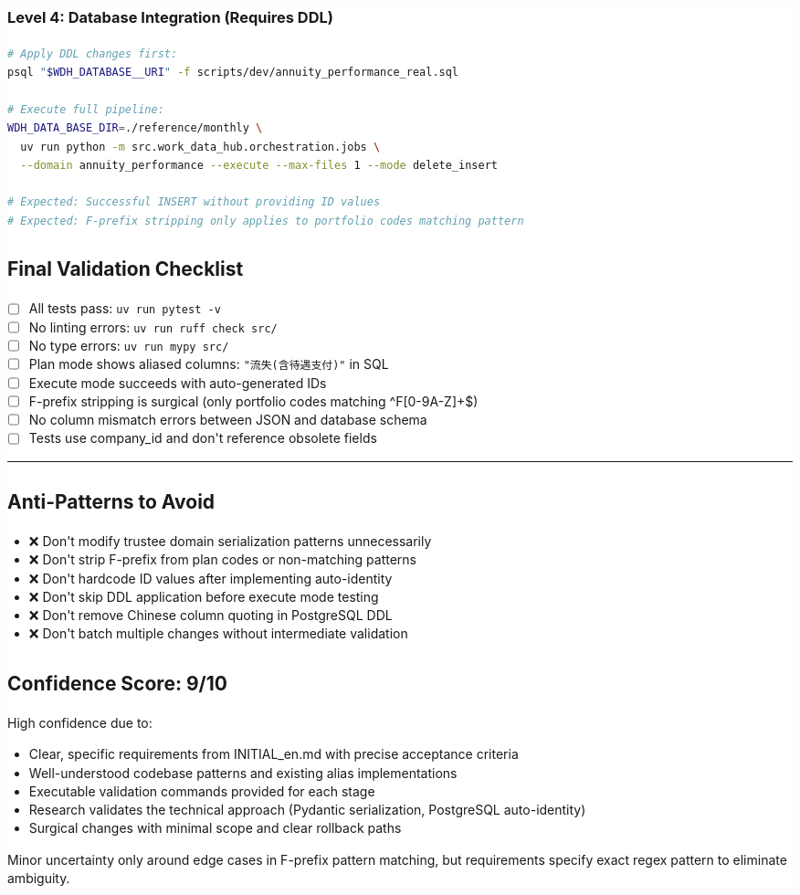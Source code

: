 ### Level 4: Database Integration (Requires DDL)
```bash
# Apply DDL changes first:
psql "$WDH_DATABASE__URI" -f scripts/dev/annuity_performance_real.sql

# Execute full pipeline:
WDH_DATA_BASE_DIR=./reference/monthly \
  uv run python -m src.work_data_hub.orchestration.jobs \
  --domain annuity_performance --execute --max-files 1 --mode delete_insert

# Expected: Successful INSERT without providing ID values
# Expected: F-prefix stripping only applies to portfolio codes matching pattern
```

## Final Validation Checklist
- [ ] All tests pass: `uv run pytest -v`
- [ ] No linting errors: `uv run ruff check src/`
- [ ] No type errors: `uv run mypy src/`
- [ ] Plan mode shows aliased columns: `"流失(含待遇支付)"` in SQL
- [ ] Execute mode succeeds with auto-generated IDs
- [ ] F-prefix stripping is surgical (only portfolio codes matching ^F[0-9A-Z]+$)
- [ ] No column mismatch errors between JSON and database schema
- [ ] Tests use company_id and don't reference obsolete fields

---

## Anti-Patterns to Avoid
- ❌ Don't modify trustee domain serialization patterns unnecessarily
- ❌ Don't strip F-prefix from plan codes or non-matching patterns
- ❌ Don't hardcode ID values after implementing auto-identity
- ❌ Don't skip DDL application before execute mode testing
- ❌ Don't remove Chinese column quoting in PostgreSQL DDL
- ❌ Don't batch multiple changes without intermediate validation

## Confidence Score: 9/10

High confidence due to:
- Clear, specific requirements from INITIAL_en.md with precise acceptance criteria
- Well-understood codebase patterns and existing alias implementations
- Executable validation commands provided for each stage
- Research validates the technical approach (Pydantic serialization, PostgreSQL auto-identity)
- Surgical changes with minimal scope and clear rollback paths

Minor uncertainty only around edge cases in F-prefix pattern matching, but requirements specify exact regex pattern to eliminate ambiguity.